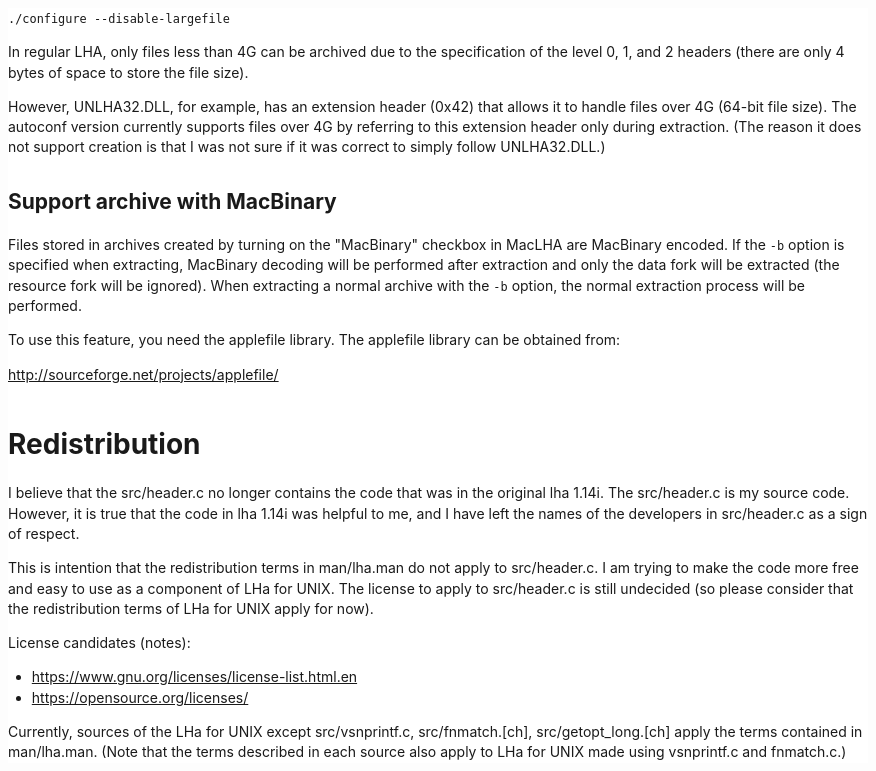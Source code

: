 ```
./configure --disable-largefile
```

In regular LHA, only files less than 4G can be archived due to the specification of the level 0, 1,
and 2 headers (there are only 4 bytes of space to store the file size).

However, UNLHA32.DLL, for example, has an extension header (0x42) that allows it to handle files over 4G
(64-bit file size). The autoconf version currently supports files over 4G by referring to this extension
header only during extraction. (The reason it does not support creation is that I was not sure if it was
correct to simply follow UNLHA32.DLL.)

## Support archive with MacBinary

Files stored in archives created by turning on the "MacBinary" checkbox in MacLHA are MacBinary encoded.
If the `-b` option is specified when extracting, MacBinary decoding will be performed after extraction
and only the data fork will be extracted (the resource fork will be ignored).
When extracting a normal archive with the `-b` option, the normal extraction process will be performed.

To use this feature, you need the applefile library.
The applefile library can be obtained from:

http://sourceforge.net/projects/applefile/

# Redistribution

I believe that the src/header.c no longer contains the code that was in the original lha 1.14i.
The src/header.c is my source code. However, it is true that the code in lha 1.14i was helpful to me,
and I have left the names of the developers in src/header.c as a sign of respect.

This is intention that the redistribution terms in man/lha.man do not apply to src/header.c.
I am trying to make the code more free and easy to use as a component of LHa for UNIX.
The license to apply to src/header.c is still undecided (so please consider that the redistribution
terms of LHa for UNIX apply for now).

License candidates (notes):

* <https://www.gnu.org/licenses/license-list.html.en>
* <https://opensource.org/licenses/>

Currently, sources of the LHa for UNIX except src/vsnprintf.c, src/fnmatch.[ch], src/getopt_long.[ch]
apply the terms contained in man/lha.man. (Note that the terms described in each source also apply
to LHa for UNIX made using vsnprintf.c and fnmatch.c.)
